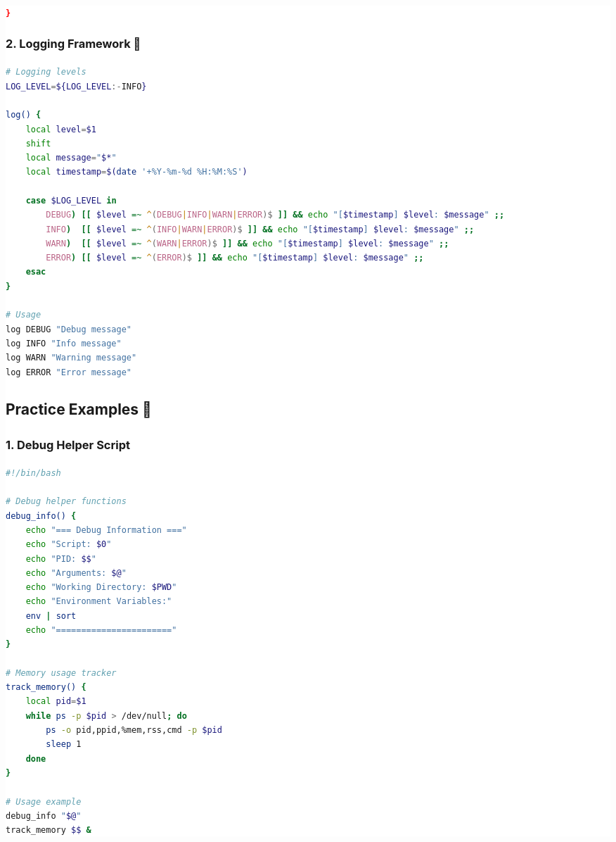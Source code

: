 ```bash
}
```

### 2. Logging Framework 📝

```bash
# Logging levels
LOG_LEVEL=${LOG_LEVEL:-INFO}

log() {
    local level=$1
    shift
    local message="$*"
    local timestamp=$(date '+%Y-%m-%d %H:%M:%S')
    
    case $LOG_LEVEL in
        DEBUG) [[ $level =~ ^(DEBUG|INFO|WARN|ERROR)$ ]] && echo "[$timestamp] $level: $message" ;;
        INFO)  [[ $level =~ ^(INFO|WARN|ERROR)$ ]] && echo "[$timestamp] $level: $message" ;;
        WARN)  [[ $level =~ ^(WARN|ERROR)$ ]] && echo "[$timestamp] $level: $message" ;;
        ERROR) [[ $level =~ ^(ERROR)$ ]] && echo "[$timestamp] $level: $message" ;;
    esac
}

# Usage
log DEBUG "Debug message"
log INFO "Info message"
log WARN "Warning message"
log ERROR "Error message"
```

## Practice Examples 🎯

### 1. Debug Helper Script
```bash
#!/bin/bash

# Debug helper functions
debug_info() {
    echo "=== Debug Information ==="
    echo "Script: $0"
    echo "PID: $$"
    echo "Arguments: $@"
    echo "Working Directory: $PWD"
    echo "Environment Variables:"
    env | sort
    echo "======================="
}

# Memory usage tracker
track_memory() {
    local pid=$1
    while ps -p $pid > /dev/null; do
        ps -o pid,ppid,%mem,rss,cmd -p $pid
        sleep 1
    done
}

# Usage example
debug_info "$@"
track_memory $$ &
```
